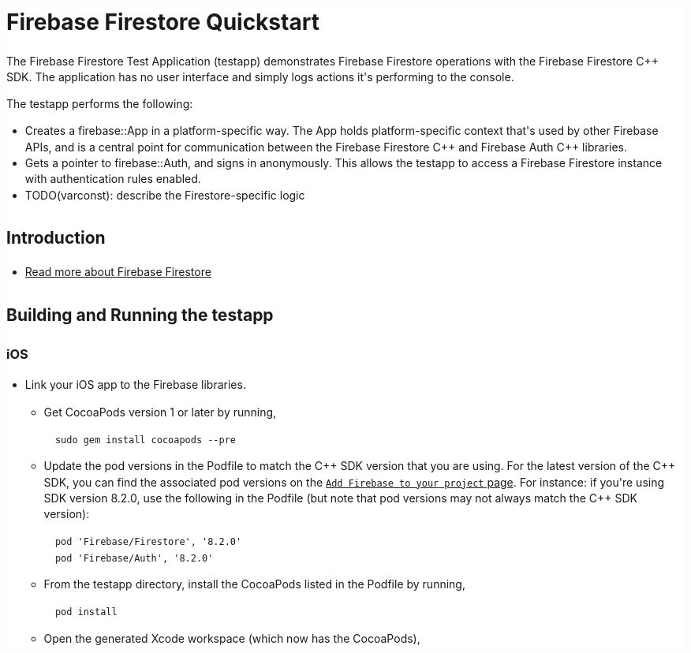 # Firebase Firestore Quickstart

The Firebase Firestore Test Application (testapp) demonstrates Firebase
Firestore operations with the Firebase Firestore C++ SDK. The application has no
user interface and simply logs actions it's performing to the console.

The testapp performs the following:

-   Creates a firebase::App in a platform-specific way. The App holds
    platform-specific context that's used by other Firebase APIs, and is a
    central point for communication between the Firebase Firestore C++ and
    Firebase Auth C++ libraries.
-   Gets a pointer to firebase::Auth, and signs in anonymously. This allows the
    testapp to access a Firebase Firestore instance with authentication rules
    enabled.
-   TODO(varconst): describe the Firestore-specific logic

Introduction
------------

-   [Read more about Firebase Firestore](https://firebase.google.com/docs/firestore/)

Building and Running the testapp
--------------------------------

### iOS

-   Link your iOS app to the Firebase libraries.

    -   Get CocoaPods version 1 or later by running,

        ```
          sudo gem install cocoapods --pre
        ```

    -   Update the pod versions in the Podfile to match the C++ SDK version that you are using.
        For the latest version of the C++ SDK, you can find the associated pod versions on the
        [`Add Firebase to your project` page](https://firebase.google.com/docs/cpp/setup?platform=ios#libraries-ios).
        For instance: if you're using SDK version 8.2.0, use the following in the Podfile
        (but note that pod versions may not always match the C++ SDK version):

        ```
          pod 'Firebase/Firestore', '8.2.0'
          pod 'Firebase/Auth', '8.2.0'
        ```

    -   From the testapp directory, install the CocoaPods listed in the Podfile
        by running,

        ```
          pod install
        ```

    -   Open the generated Xcode workspace (which now has the CocoaPods),
